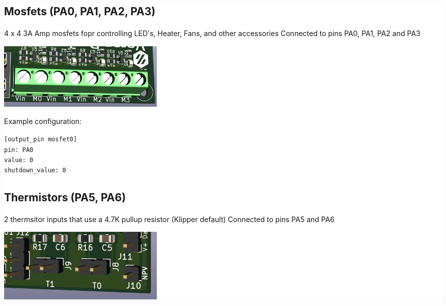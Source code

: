 
## Mosfets (PA0, PA1, PA2, PA3)

4 x 4 3A Amp mosfets fopr controlling LED's, Heater, Fans, and other accessories
Connected to pins PA0, PA1, PA2 and PA3

<img src="../Images/Mosfets.png" width="300">


Example configuration:
```
[output_pin mosfet0]
pin: PA0
value: 0
shutdown_value: 0
```

## Thermistors (PA5, PA6)

2 thermsitor inputs that use a 4.7K pullup resistor (Klipper default)
Connected to pins PA5 and PA6

<img src="../Images/Thermistors.png" width="300">
